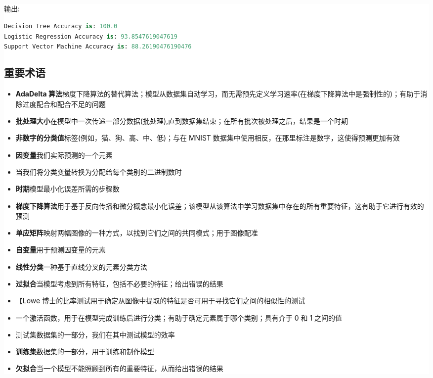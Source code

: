 输出:

```py
Decision Tree Accuracy is: 100.0
Logistic Regression Accuracy is: 93.8547619047619
Support Vector Machine Accuracy is: 88.26190476190476

```

## 重要术语

*   **AdaDelta 算法**梯度下降算法的替代算法；模型从数据集自动学习，而无需预先定义学习速率(在梯度下降算法中是强制性的)；有助于消除过度配合和配合不足的问题

*   **批处理大小**在模型中一次传递一部分数据(批处理),直到数据集结束；在所有批次被处理之后，结果是一个时期

*   **非数字的分类值**标签(例如，猫、狗、高、中、低)；与在 MNIST 数据集中使用相反，在那里标注是数字，这使得预测更加有效

*   **因变量**我们实际预测的一个元素

*   当我们将分类变量转换为分配给每个类别的二进制数时

*   **时期**模型最小化误差所需的步骤数

*   **梯度下降算法**用于基于反向传播和微分概念最小化误差；该模型从该算法中学习数据集中存在的所有重要特征，这有助于它进行有效的预测

*   **单应矩阵**映射两幅图像的一种方式，以找到它们之间的共同模式；用于图像配准

*   **自变量**用于预测因变量的元素

*   **线性分类**一种基于直线分叉的元素分类方法

*   **过拟合**当模型考虑到所有特征，包括不必要的特征；给出错误的结果

*   【Lowe 博士的比率测试用于确定从图像中提取的特征是否可用于寻找它们之间的相似性的测试

*   一个激活函数，用于在模型完成训练后进行分类；有助于确定元素属于哪个类别；具有介于 0 和 1 之间的值

*   测试集数据集的一部分，我们在其中测试模型的效率

*   **训练集**数据集的一部分，用于训练和制作模型

*   **欠拟合**当一个模型不能照顾到所有的重要特征，从而给出错误的结果